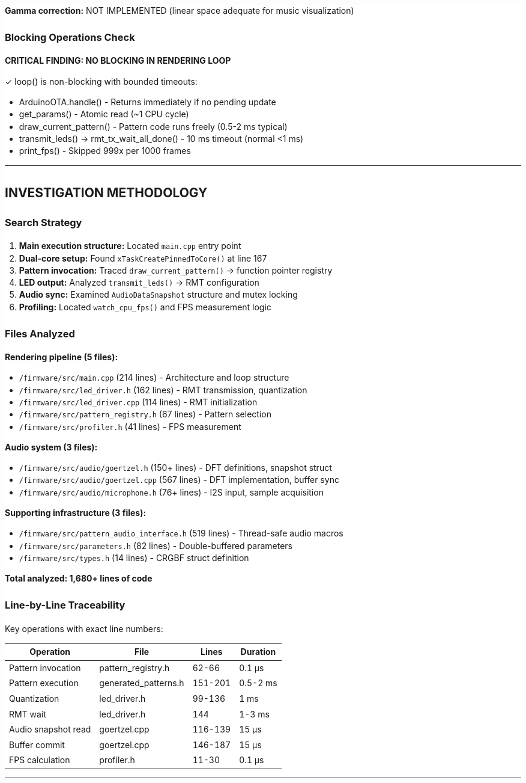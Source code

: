 **Gamma correction:** NOT IMPLEMENTED (linear space adequate for music visualization)

### Blocking Operations Check

**CRITICAL FINDING: NO BLOCKING IN RENDERING LOOP**

✓ loop() is non-blocking with bounded timeouts:
- ArduinoOTA.handle() - Returns immediately if no pending update
- get_params() - Atomic read (~1 CPU cycle)
- draw_current_pattern() - Pattern code runs freely (0.5-2 ms typical)
- transmit_leds() → rmt_tx_wait_all_done() - 10 ms timeout (normal <1 ms)
- print_fps() - Skipped 999x per 1000 frames

---

## INVESTIGATION METHODOLOGY

### Search Strategy

1. **Main execution structure:** Located `main.cpp` entry point
2. **Dual-core setup:** Found `xTaskCreatePinnedToCore()` at line 167
3. **Pattern invocation:** Traced `draw_current_pattern()` → function pointer registry
4. **LED output:** Analyzed `transmit_leds()` → RMT configuration
5. **Audio sync:** Examined `AudioDataSnapshot` structure and mutex locking
6. **Profiling:** Located `watch_cpu_fps()` and FPS measurement logic

### Files Analyzed

**Rendering pipeline (5 files):**
- `/firmware/src/main.cpp` (214 lines) - Architecture and loop structure
- `/firmware/src/led_driver.h` (162 lines) - RMT transmission, quantization
- `/firmware/src/led_driver.cpp` (114 lines) - RMT initialization
- `/firmware/src/pattern_registry.h` (67 lines) - Pattern selection
- `/firmware/src/profiler.h` (41 lines) - FPS measurement

**Audio system (3 files):**
- `/firmware/src/audio/goertzel.h` (150+ lines) - DFT definitions, snapshot struct
- `/firmware/src/audio/goertzel.cpp` (567 lines) - DFT implementation, buffer sync
- `/firmware/src/audio/microphone.h` (76+ lines) - I2S input, sample acquisition

**Supporting infrastructure (3 files):**
- `/firmware/src/pattern_audio_interface.h` (519 lines) - Thread-safe audio macros
- `/firmware/src/parameters.h` (82 lines) - Double-buffered parameters
- `/firmware/src/types.h` (14 lines) - CRGBF struct definition

**Total analyzed: 1,680+ lines of code**

### Line-by-Line Traceability

Key operations with exact line numbers:

| Operation | File | Lines | Duration |
|-----------|------|-------|----------|
| Pattern invocation | pattern_registry.h | 62-66 | 0.1 μs |
| Pattern execution | generated_patterns.h | 151-201 | 0.5-2 ms |
| Quantization | led_driver.h | 99-136 | 1 ms |
| RMT wait | led_driver.h | 144 | 1-3 ms |
| Audio snapshot read | goertzel.cpp | 116-139 | 15 μs |
| Buffer commit | goertzel.cpp | 146-187 | 15 μs |
| FPS calculation | profiler.h | 11-30 | 0.1 μs |

---